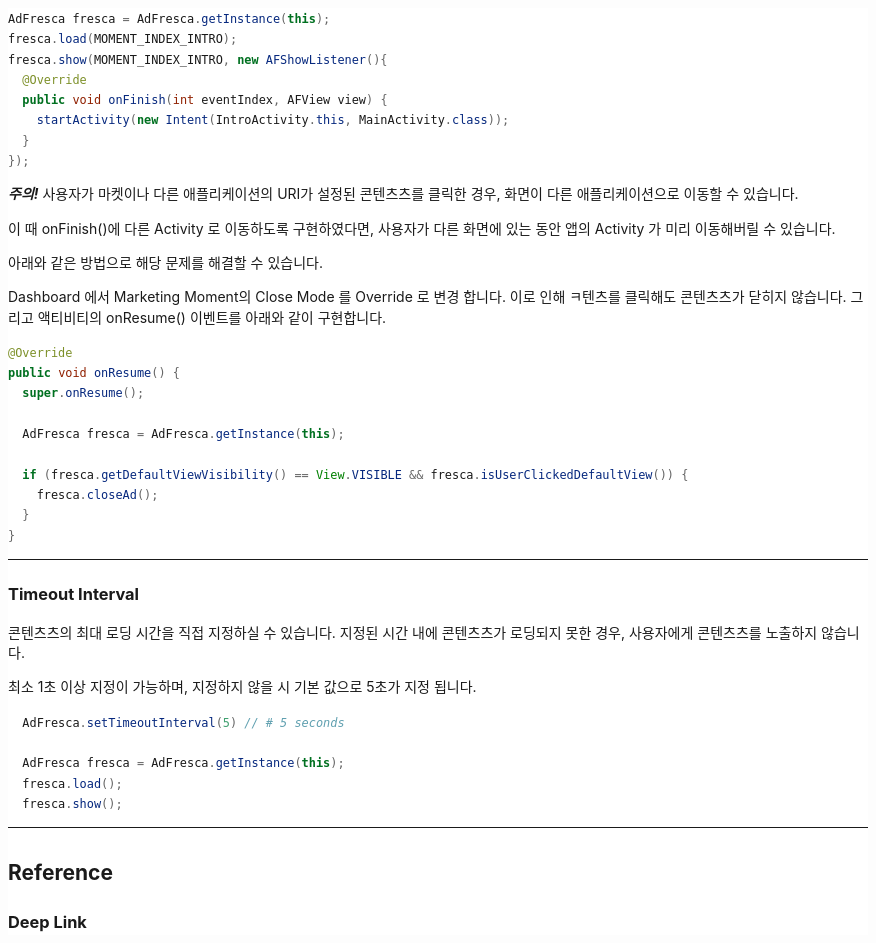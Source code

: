 ```java
AdFresca fresca = AdFresca.getInstance(this);
fresca.load(MOMENT_INDEX_INTRO);
fresca.show(MOMENT_INDEX_INTRO, new AFShowListener(){
  @Override
  public void onFinish(int eventIndex, AFView view) {
    startActivity(new Intent(IntroActivity.this, MainActivity.class));
  }
});
```

**_주의!_**
사용자가 마켓이나 다른 애플리케이션의 URI가 설정된 콘텐츠츠를 클릭한 경우, 화면이 다른 애플리케이션으로 이동할 수 있습니다.

이 때 onFinish()에 다른 Activity 로 이동하도록 구현하였다면, 사용자가 다른 화면에 있는 동안 앱의 Activity 가 미리 이동해버릴 수 있습니다.

아래와 같은 방법으로 해당 문제를 해결할 수 있습니다.

Dashboard 에서 Marketing Moment의 Close Mode 를 Override 로 변경 합니다. 이로 인해 ㅋ텐츠를 클릭해도 콘텐츠츠가 닫히지 않습니다. 그리고 액티비티의 onResume() 이벤트를 아래와 같이 구현합니다.

```java
@Override
public void onResume() {
  super.onResume();

  AdFresca fresca = AdFresca.getInstance(this);
  
  if (fresca.getDefaultViewVisibility() == View.VISIBLE && fresca.isUserClickedDefaultView()) {   
    fresca.closeAd();
  }
}
```

* * *

### Timeout Interval

콘텐츠츠의 최대 로딩 시간을 직접 지정하실 수 있습니다. 지정된 시간 내에 콘텐츠츠가 로딩되지 못한 경우, 사용자에게 콘텐츠츠를 노출하지 않습니다.

최소 1초 이상 지정이 가능하며, 지정하지 않을 시 기본 값으로 5초가 지정 됩니다.

```java
  AdFresca.setTimeoutInterval(5) // # 5 seconds

  AdFresca fresca = AdFresca.getInstance(this);
  fresca.load();
  fresca.show();
```

* * *

## Reference

### Deep Link
